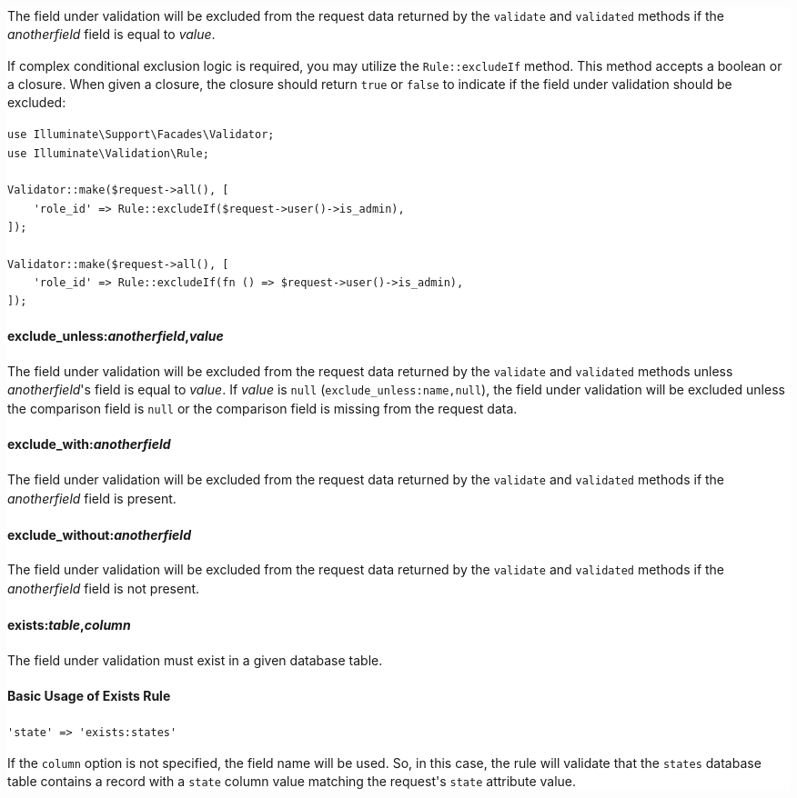 The field under validation will be excluded from the request data returned by
the `validate` and `validated` methods if the _anotherfield_ field is equal to
_value_.

If complex conditional exclusion logic is required, you may utilize
the `Rule::excludeIf` method. This method accepts a boolean or a closure. When
given a closure, the closure should return `true` or `false` to indicate if the
field under validation should be excluded:

    use Illuminate\Support\Facades\Validator;
    use Illuminate\Validation\Rule;

    Validator::make($request->all(), [
        'role_id' => Rule::excludeIf($request->user()->is_admin),
    ]);

    Validator::make($request->all(), [
        'role_id' => Rule::excludeIf(fn () => $request->user()->is_admin),
    ]);

<a name="rule-exclude-unless"></a>

#### exclude_unless:_anotherfield_,_value_

The field under validation will be excluded from the request data returned by
the `validate` and `validated` methods unless _anotherfield_'s field is equal to
_value_. If _value_ is `null` (`exclude_unless:name,null`), the field under
validation will be excluded unless the comparison field is `null` or the
comparison field is missing from the request data.

<a name="rule-exclude-with"></a>

#### exclude_with:_anotherfield_

The field under validation will be excluded from the request data returned by
the `validate` and `validated` methods if the _anotherfield_ field is present.

<a name="rule-exclude-without"></a>

#### exclude_without:_anotherfield_

The field under validation will be excluded from the request data returned by
the `validate` and `validated` methods if the _anotherfield_ field is not
present.

<a name="rule-exists"></a>

#### exists:_table_,_column_

The field under validation must exist in a given database table.

<a name="basic-usage-of-exists-rule"></a>

#### Basic Usage of Exists Rule

    'state' => 'exists:states'

If the `column` option is not specified, the field name will be used. So, in
this case, the rule will validate that the `states` database table contains a
record with a `state` column value matching the request's `state` attribute
value.
